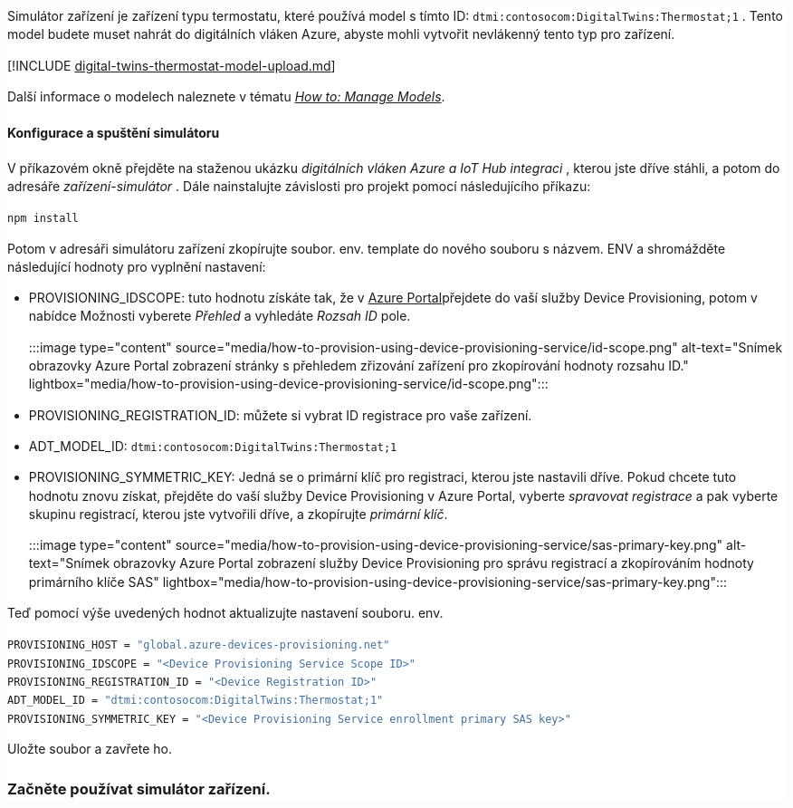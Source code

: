 Simulátor zařízení je zařízení typu termostatu, které používá model s tímto ID: `dtmi:contosocom:DigitalTwins:Thermostat;1` . Tento model budete muset nahrát do digitálních vláken Azure, abyste mohli vytvořit nevlákenný tento typ pro zařízení.

[!INCLUDE [digital-twins-thermostat-model-upload.md](../../includes/digital-twins-thermostat-model-upload.md)]

Další informace o modelech naleznete v tématu [*How to: Manage Models*](how-to-manage-model.md#upload-models).

#### <a name="configure-and-run-the-simulator"></a>Konfigurace a spuštění simulátoru

V příkazovém okně přejděte na staženou ukázku *digitálních vláken Azure a IoT Hub integraci* , kterou jste dříve stáhli, a potom do adresáře *zařízení-simulátor* . Dále nainstalujte závislosti pro projekt pomocí následujícího příkazu:

```cmd
npm install
```

Potom v adresáři simulátoru zařízení zkopírujte soubor. env. template do nového souboru s názvem. ENV a shromážděte následující hodnoty pro vyplnění nastavení:

* PROVISIONING_IDSCOPE: tuto hodnotu získáte tak, že v [Azure Portal](https://portal.azure.com/)přejdete do vaší služby Device Provisioning, potom v nabídce Možnosti vyberete *Přehled* a vyhledáte *Rozsah ID* pole.

    :::image type="content" source="media/how-to-provision-using-device-provisioning-service/id-scope.png" alt-text="Snímek obrazovky Azure Portal zobrazení stránky s přehledem zřizování zařízení pro zkopírování hodnoty rozsahu ID." lightbox="media/how-to-provision-using-device-provisioning-service/id-scope.png":::

* PROVISIONING_REGISTRATION_ID: můžete si vybrat ID registrace pro vaše zařízení.
* ADT_MODEL_ID: `dtmi:contosocom:DigitalTwins:Thermostat;1`
* PROVISIONING_SYMMETRIC_KEY: Jedná se o primární klíč pro registraci, kterou jste nastavili dříve. Pokud chcete tuto hodnotu znovu získat, přejděte do vaší služby Device Provisioning v Azure Portal, vyberte *spravovat registrace* a pak vyberte skupinu registrací, kterou jste vytvořili dříve, a zkopírujte *primární klíč*.

    :::image type="content" source="media/how-to-provision-using-device-provisioning-service/sas-primary-key.png" alt-text="Snímek obrazovky Azure Portal zobrazení služby Device Provisioning pro správu registrací a zkopírováním hodnoty primárního klíče SAS" lightbox="media/how-to-provision-using-device-provisioning-service/sas-primary-key.png":::

Teď pomocí výše uvedených hodnot aktualizujte nastavení souboru. env.

```cmd
PROVISIONING_HOST = "global.azure-devices-provisioning.net"
PROVISIONING_IDSCOPE = "<Device Provisioning Service Scope ID>"
PROVISIONING_REGISTRATION_ID = "<Device Registration ID>"
ADT_MODEL_ID = "dtmi:contosocom:DigitalTwins:Thermostat;1"
PROVISIONING_SYMMETRIC_KEY = "<Device Provisioning Service enrollment primary SAS key>"
```

Uložte soubor a zavřete ho.

### <a name="start-running-the-device-simulator"></a>Začněte používat simulátor zařízení.
